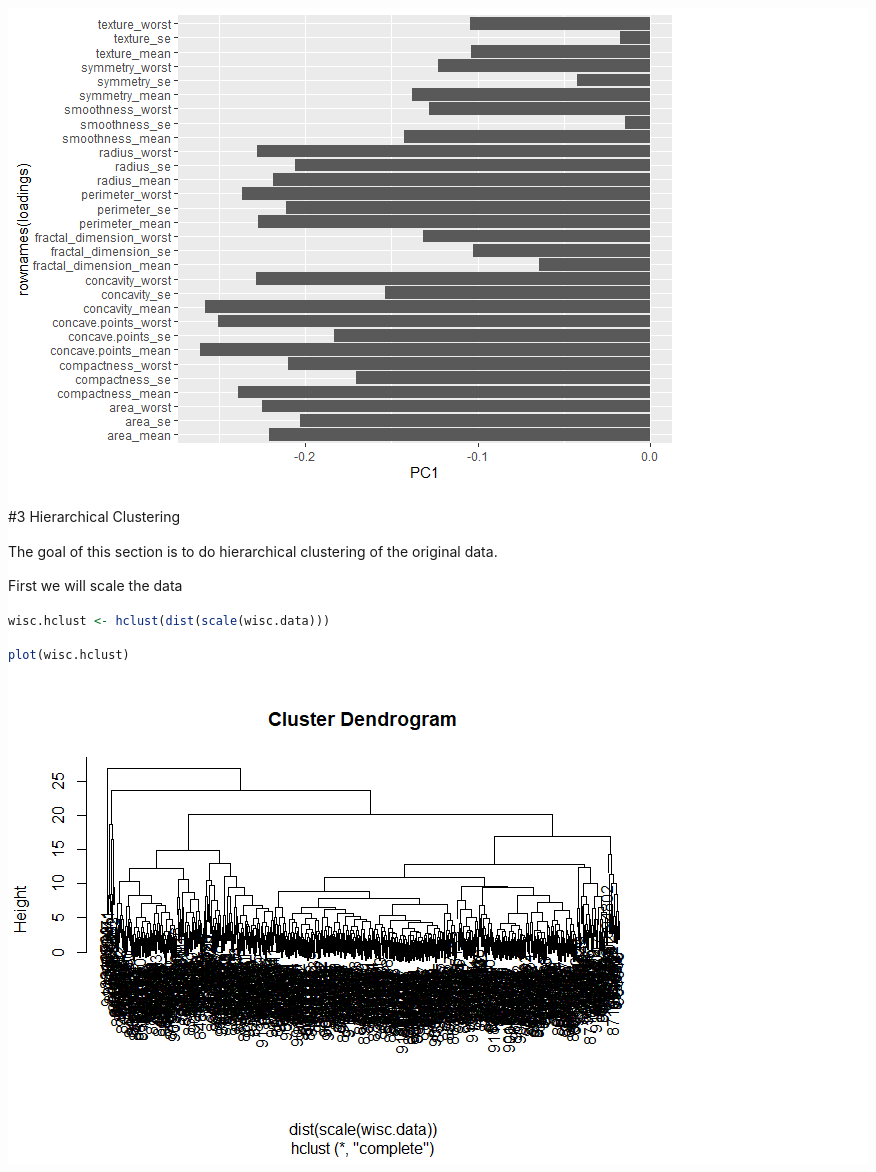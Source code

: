 ![](Class08_files/figure-commonmark/unnamed-chunk-21-1.png)

\#3 Hierarchical Clustering

The goal of this section is to do hierarchical clustering of the
original data.

First we will scale the data

``` r
wisc.hclust <- hclust(dist(scale(wisc.data)))
```

``` r
plot(wisc.hclust)
```

![](Class08_files/figure-commonmark/unnamed-chunk-23-1.png)